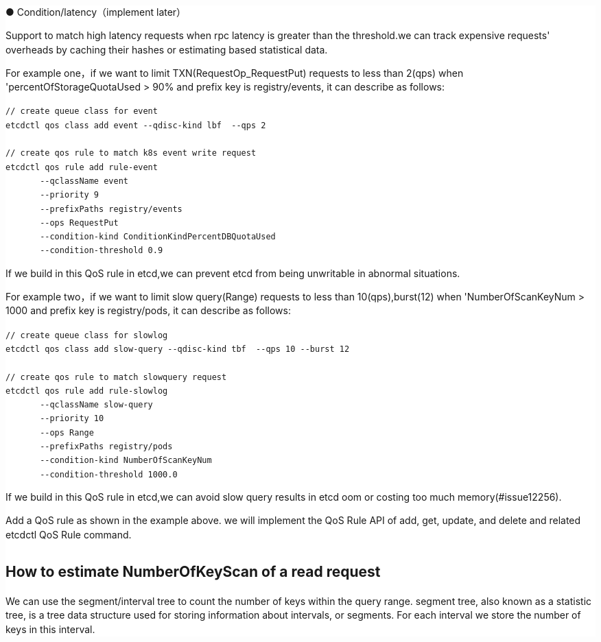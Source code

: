  ● Condition/latency（implement later）
 
 Support to match high latency requests when rpc latency is greater than the threshold.we can track expensive requests' overheads by caching their hashes or estimating based statistical data.
  
 For example one，if we want to limit TXN(RequestOp_RequestPut) requests to less than 2(qps)
 when 'percentOfStorageQuotaUsed > 90% and prefix key is registry/events, it can describe as follows:
 
 
  ```
 // create queue class for event
 etcdctl qos class add event --qdisc-kind lbf  --qps 2
 
 // create qos rule to match k8s event write request
 etcdctl qos rule add rule-event 
         --qclassName event
         --priority 9
         --prefixPaths registry/events 
         --ops RequestPut
         --condition-kind ConditionKindPercentDBQuotaUsed
         --condition-threshold 0.9
 
  ```
 
 If we build in this QoS rule in etcd,we can prevent etcd from being unwritable in abnormal situations.
 
 For example two，if we want to limit slow query(Range) requests to less than 10(qps),burst(12)
 when 'NumberOfScanKeyNum > 1000 and prefix key is registry/pods, it can describe as follows:
 
  ```
 // create queue class for slowlog
 etcdctl qos class add slow-query --qdisc-kind tbf  --qps 10 --burst 12
 
 // create qos rule to match slowquery request
 etcdctl qos rule add rule-slowlog
         --qclassName slow-query
         --priority 10
         --ops Range
         --prefixPaths registry/pods
         --condition-kind NumberOfScanKeyNum
         --condition-threshold 1000.0
 
 ```

 If we build in this QoS rule in etcd,we can avoid slow query results in etcd oom or costing too much memory(#issue12256).
 
 Add a QoS rule as shown in the example above. we will implement the QoS Rule API of add, get, update, and delete and related etcdctl QoS Rule command.
 
 ## How to estimate NumberOfKeyScan of a read request
 
 We can use the segment/interval tree to count the number of keys within the query range.  segment tree, also known as a statistic tree, is a tree data structure used for storing information about intervals, or segments. For each interval we store the number of keys in this interval.
 